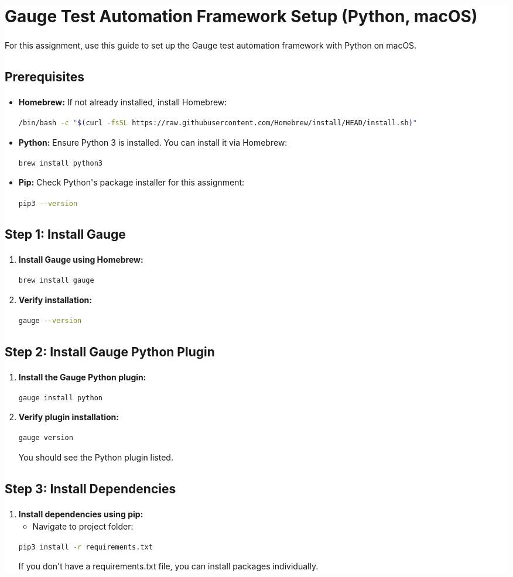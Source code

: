 # Gauge Test Automation Framework Setup (Python, macOS)

For this assignment, use this guide to set up the Gauge test automation framework with Python on macOS.

## Prerequisites

* **Homebrew:** If not already installed, install Homebrew:
    ```bash
    /bin/bash -c "$(curl -fsSL https://raw.githubusercontent.com/Homebrew/install/HEAD/install.sh)"
    ```
* **Python:** Ensure Python 3 is installed. You can install it via Homebrew:
    ```bash
    brew install python3
    ```
* **Pip:** Check Python's package installer for this assignment:

    ```bash
    pip3 --version
    ```

## Step 1: Install Gauge

1.  **Install Gauge using Homebrew:**
    ```bash
    brew install gauge
    ```
2.  **Verify installation:**
    ```bash
    gauge --version
    ```

## Step 2: Install Gauge Python Plugin

1.  **Install the Gauge Python plugin:**
    ```bash
    gauge install python
    ```
2.  **Verify plugin installation:**
    ```bash
    gauge version
    ```
    You should see the Python plugin listed.

## Step 3: Install Dependencies

1.  **Install dependencies using pip:**
    - Navigate to project folder:
    ```bash
    pip3 install -r requirements.txt
    ```
    If you don't have a requirements.txt file, you can install packages individually.
